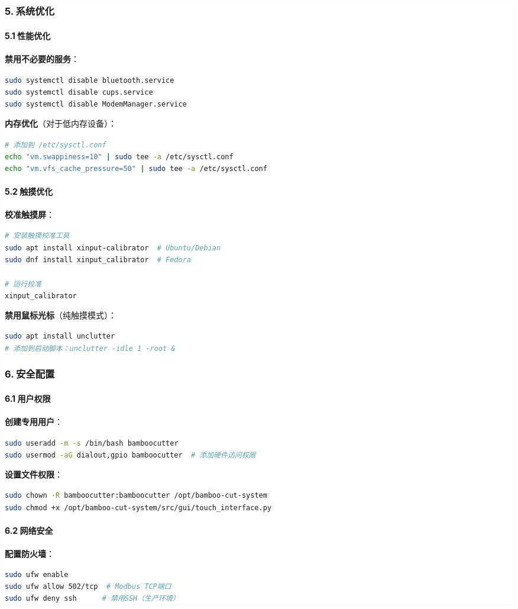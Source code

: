 ### 5. 系统优化

#### 5.1 性能优化

**禁用不必要的服务**：
```bash
sudo systemctl disable bluetooth.service
sudo systemctl disable cups.service
sudo systemctl disable ModemManager.service
```

**内存优化**（对于低内存设备）：
```bash
# 添加到 /etc/sysctl.conf
echo "vm.swappiness=10" | sudo tee -a /etc/sysctl.conf
echo "vm.vfs_cache_pressure=50" | sudo tee -a /etc/sysctl.conf
```

#### 5.2 触摸优化

**校准触摸屏**：
```bash
# 安装触摸校准工具
sudo apt install xinput-calibrator  # Ubuntu/Debian
sudo dnf install xinput_calibrator  # Fedora

# 运行校准
xinput_calibrator
```

**禁用鼠标光标**（纯触摸模式）：
```bash
sudo apt install unclutter
# 添加到启动脚本：unclutter -idle 1 -root &
```

### 6. 安全配置

#### 6.1 用户权限

**创建专用用户**：
```bash
sudo useradd -m -s /bin/bash bamboocutter
sudo usermod -aG dialout,gpio bamboocutter  # 添加硬件访问权限
```

**设置文件权限**：
```bash
sudo chown -R bamboocutter:bamboocutter /opt/bamboo-cut-system
sudo chmod +x /opt/bamboo-cut-system/src/gui/touch_interface.py
```

#### 6.2 网络安全

**配置防火墙**：
```bash
sudo ufw enable
sudo ufw allow 502/tcp  # Modbus TCP端口
sudo ufw deny ssh      # 禁用SSH（生产环境）
```
